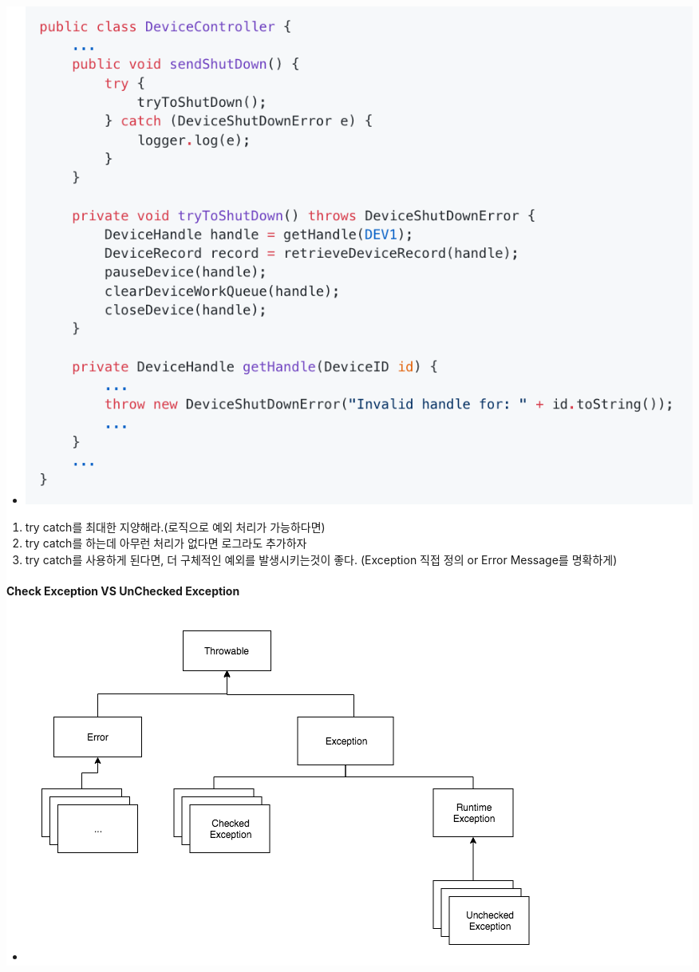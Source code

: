 + ![img.png](../../../../assets/img/spring-complete-edition-super-gap-package-online/Part9-Hands-onProjects27.png)

1. try catch를 최대한 지양해라.(로직으로 예외 처리가 가능하다면)
2. try catch를 하는데 아무런 처리가 없다면 로그라도 추가하자
3. try catch를 사용하게 된다면, 더 구체적인 예외를 발생시키는것이 좋다. (Exception 직접 정의 or Error Message를 명확하게)

#### Check Exception VS UnChecked Exception
+ ![img.png](../../../../assets/img/spring-complete-edition-super-gap-package-online/Part9-Hands-onProjects28.png)